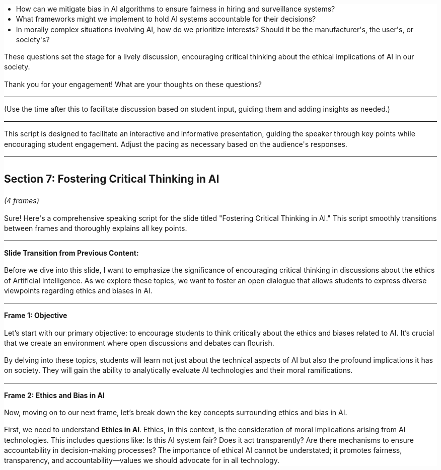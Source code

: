 - How can we mitigate bias in AI algorithms to ensure fairness in hiring and surveillance systems?
- What frameworks might we implement to hold AI systems accountable for their decisions?
- In morally complex situations involving AI, how do we prioritize interests? Should it be the manufacturer's, the user's, or society's?

These questions set the stage for a lively discussion, encouraging critical thinking about the ethical implications of AI in our society.

Thank you for your engagement! What are your thoughts on these questions? 

---

(Use the time after this to facilitate discussion based on student input, guiding them and adding insights as needed.) 

---

This script is designed to facilitate an interactive and informative presentation, guiding the speaker through key points while encouraging student engagement. Adjust the pacing as necessary based on the audience's responses.

---

## Section 7: Fostering Critical Thinking in AI
*(4 frames)*

Sure! Here's a comprehensive speaking script for the slide titled "Fostering Critical Thinking in AI." This script smoothly transitions between frames and thoroughly explains all key points.

---

**Slide Transition from Previous Content:**

Before we dive into this slide, I want to emphasize the significance of encouraging critical thinking in discussions about the ethics of Artificial Intelligence. As we explore these topics, we want to foster an open dialogue that allows students to express diverse viewpoints regarding ethics and biases in AI.

---

**Frame 1: Objective**

Let’s start with our primary objective: to encourage students to think critically about the ethics and biases related to AI. It’s crucial that we create an environment where open discussions and debates can flourish. 

By delving into these topics, students will learn not just about the technical aspects of AI but also the profound implications it has on society. They will gain the ability to analytically evaluate AI technologies and their moral ramifications.

---

**Frame 2: Ethics and Bias in AI**

Now, moving on to our next frame, let’s break down the key concepts surrounding ethics and bias in AI.

First, we need to understand **Ethics in AI**. Ethics, in this context, is the consideration of moral implications arising from AI technologies. This includes questions like: Is this AI system fair? Does it act transparently? Are there mechanisms to ensure accountability in decision-making processes? The importance of ethical AI cannot be understated; it promotes fairness, transparency, and accountability—values we should advocate for in all technology.

